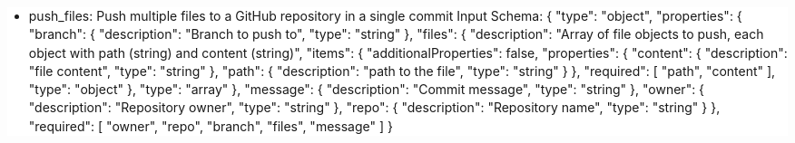- push_files: Push multiple files to a GitHub repository in a single commit
    Input Schema:
		{
      "type": "object",
      "properties": {
        "branch": {
          "description": "Branch to push to",
          "type": "string"
        },
        "files": {
          "description": "Array of file objects to push, each object with path (string) and content (string)",
          "items": {
            "additionalProperties": false,
            "properties": {
              "content": {
                "description": "file content",
                "type": "string"
              },
              "path": {
                "description": "path to the file",
                "type": "string"
              }
            },
            "required": [
              "path",
              "content"
            ],
            "type": "object"
          },
          "type": "array"
        },
        "message": {
          "description": "Commit message",
          "type": "string"
        },
        "owner": {
          "description": "Repository owner",
          "type": "string"
        },
        "repo": {
          "description": "Repository name",
          "type": "string"
        }
      },
      "required": [
        "owner",
        "repo",
        "branch",
        "files",
        "message"
      ]
    }
